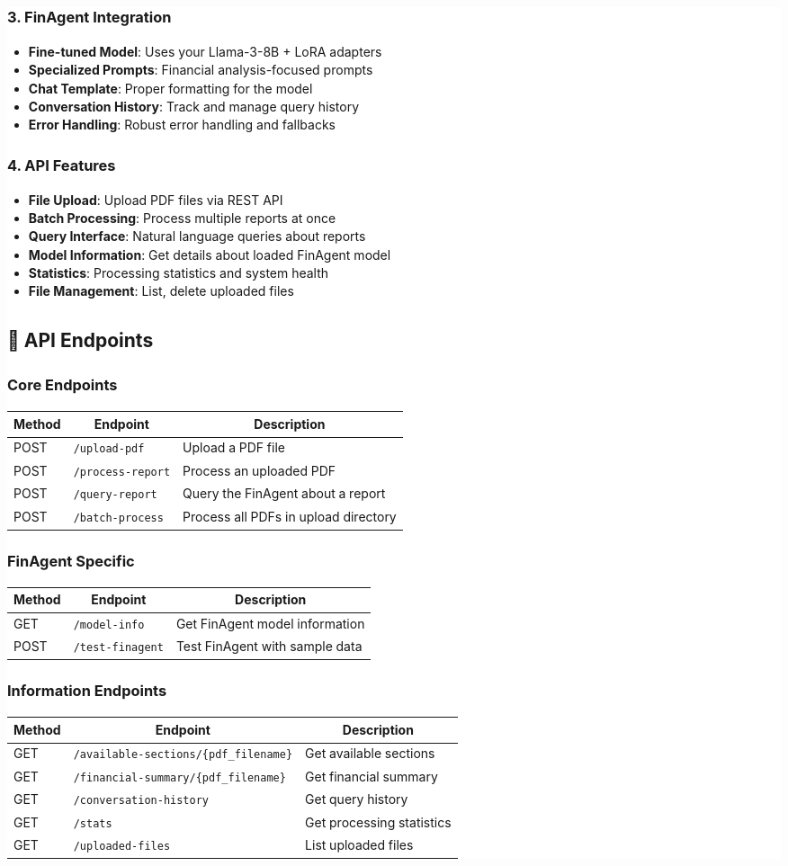 ### 3. FinAgent Integration
- **Fine-tuned Model**: Uses your Llama-3-8B + LoRA adapters
- **Specialized Prompts**: Financial analysis-focused prompts
- **Chat Template**: Proper formatting for the model
- **Conversation History**: Track and manage query history
- **Error Handling**: Robust error handling and fallbacks

### 4. API Features
- **File Upload**: Upload PDF files via REST API
- **Batch Processing**: Process multiple reports at once
- **Query Interface**: Natural language queries about reports
- **Model Information**: Get details about loaded FinAgent model
- **Statistics**: Processing statistics and system health
- **File Management**: List, delete uploaded files

## 📝 API Endpoints

### Core Endpoints

| Method | Endpoint | Description |
|--------|----------|-------------|
| POST | `/upload-pdf` | Upload a PDF file |
| POST | `/process-report` | Process an uploaded PDF |
| POST | `/query-report` | Query the FinAgent about a report |
| POST | `/batch-process` | Process all PDFs in upload directory |

### FinAgent Specific

| Method | Endpoint | Description |
|--------|----------|-------------|
| GET | `/model-info` | Get FinAgent model information |
| POST | `/test-finagent` | Test FinAgent with sample data |

### Information Endpoints

| Method | Endpoint | Description |
|--------|----------|-------------|
| GET | `/available-sections/{pdf_filename}` | Get available sections |
| GET | `/financial-summary/{pdf_filename}` | Get financial summary |
| GET | `/conversation-history` | Get query history |
| GET | `/stats` | Get processing statistics |
| GET | `/uploaded-files` | List uploaded files |
